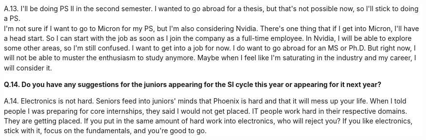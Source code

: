 <p></p>
<p></p>
<p>A.13. I'll be doing PS II in the second semester. I wanted to go abroad for a thesis, but that's not possible now, so I'll stick to doing a PS.<br />I'm not sure if I want to go to Micron for my PS, but I'm also considering Nvidia. There's one thing that if I get into Micron, I'll have a head start. So I can start with the job as soon as I join the company as a full-time employee. In Nvidia, I will be able to explore some other areas, so I'm still confused. I want to get into a job for now. I do want to go abroad for an MS or Ph.D. But right now, I will not be able to muster the enthusiasm to study anymore. Maybe when I feel like I'm saturating in the industry and my career, I will consider it.</p>
<p></p>
<p></p>
<p><strong>Q.14. Do you have any suggestions for the juniors appearing for the SI cycle this year or appearing for it next year?</strong></p>
<p></p>
<p></p>
<p>A.14. Electronics is not hard. Seniors feed into juniors' minds that Phoenix is hard and that it will mess up your life. When I told people I was preparing for core internships, they said I would not get placed. IT people work hard in their respective domains. They are getting placed. If you put in the same amount of hard work into electronics, who will reject you? If you like electronics, stick with it, focus on the fundamentals, and you're good to go.</p>
<p></p>
